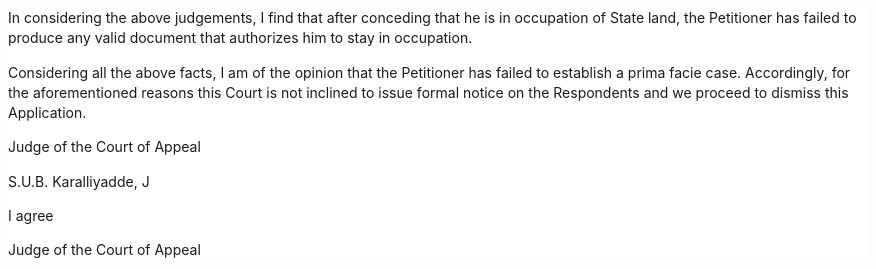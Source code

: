 In considering the above judgements, I find that after conceding that he is in occupation of State land, the Petitioner has failed to produce any valid document that authorizes him to stay in occupation.

Considering all the above facts, I am of the opinion that the Petitioner has failed to establish a prima facie case. Accordingly, for the aforementioned reasons this Court is not inclined to issue formal notice on the Respondents and we proceed to dismiss this Application.

Judge of the Court of Appeal

S.U.B. Karalliyadde, J

I agree

Judge of the Court of Appeal